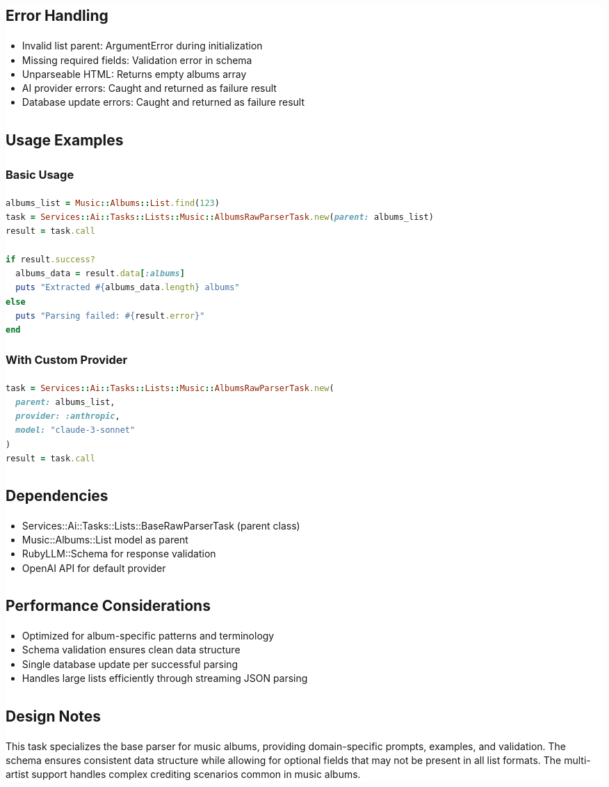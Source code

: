 ## Error Handling
- Invalid list parent: ArgumentError during initialization
- Missing required fields: Validation error in schema
- Unparseable HTML: Returns empty albums array
- AI provider errors: Caught and returned as failure result
- Database update errors: Caught and returned as failure result

## Usage Examples

### Basic Usage
```ruby
albums_list = Music::Albums::List.find(123)
task = Services::Ai::Tasks::Lists::Music::AlbumsRawParserTask.new(parent: albums_list)
result = task.call

if result.success?
  albums_data = result.data[:albums]
  puts "Extracted #{albums_data.length} albums"
else
  puts "Parsing failed: #{result.error}"
end
```

### With Custom Provider
```ruby
task = Services::Ai::Tasks::Lists::Music::AlbumsRawParserTask.new(
  parent: albums_list,
  provider: :anthropic,
  model: "claude-3-sonnet"
)
result = task.call
```

## Dependencies
- Services::Ai::Tasks::Lists::BaseRawParserTask (parent class)
- Music::Albums::List model as parent
- RubyLLM::Schema for response validation
- OpenAI API for default provider

## Performance Considerations
- Optimized for album-specific patterns and terminology
- Schema validation ensures clean data structure
- Single database update per successful parsing
- Handles large lists efficiently through streaming JSON parsing

## Design Notes
This task specializes the base parser for music albums, providing domain-specific prompts, examples, and validation. The schema ensures consistent data structure while allowing for optional fields that may not be present in all list formats. The multi-artist support handles complex crediting scenarios common in music albums.